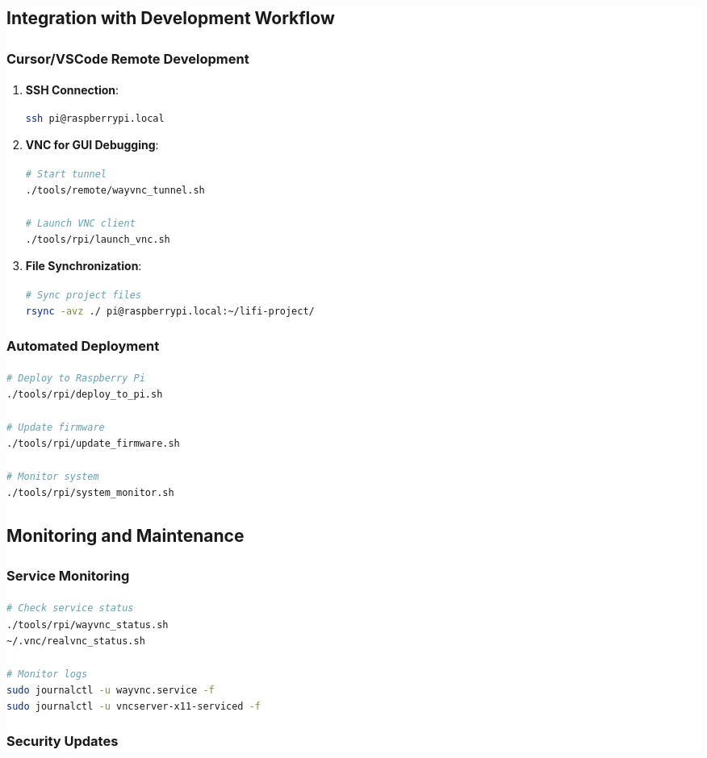 ## Integration with Development Workflow

### Cursor/VSCode Remote Development

1. **SSH Connection**:

   ```bash
   ssh pi@raspberrypi.local
   ```

2. **VNC for GUI Debugging**:

   ```bash
   # Start tunnel
   ./tools/remote/wayvnc_tunnel.sh

   # Launch VNC client
   ./tools/rpi/launch_vnc.sh
   ```

3. **File Synchronization**:
   ```bash
   # Sync project files
   rsync -avz ./ pi@raspberrypi.local:~/lifi-project/
   ```

### Automated Deployment

```bash
# Deploy to Raspberry Pi
./tools/rpi/deploy_to_pi.sh

# Update firmware
./tools/rpi/update_firmware.sh

# Monitor system
./tools/rpi/system_monitor.sh
```

## Monitoring and Maintenance

### Service Monitoring

```bash
# Check service status
./tools/rpi/wayvnc_status.sh
~/.vnc/realvnc_status.sh

# Monitor logs
sudo journalctl -u wayvnc.service -f
sudo journalctl -u vncserver-x11-serviced -f
```

### Security Updates

